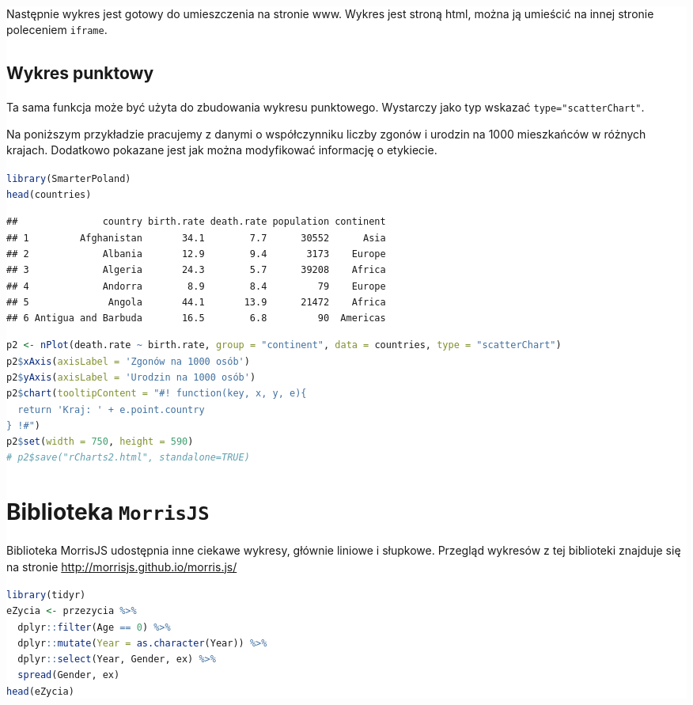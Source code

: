 Następnie wykres jest gotowy do umieszczenia na stronie www. 
Wykres jest stroną html, można ją umieścić na innej stronie poleceniem `iframe`.

<iframe style="width:780px; height:620px" src="https://rawgit.com/pbiecek/Przewodnik/master/Wizualizacja/rCharts1.html">
</iframe>

## Wykres punktowy

Ta sama funkcja może być użyta do zbudowania wykresu punktowego. Wystarczy jako typ wskazać `type="scatterChart"`.

Na poniższym przykładzie pracujemy z danymi o współczynniku liczby zgonów i urodzin na 1000 mieszkańców w różnych krajach. 
Dodatkowo pokazane jest jak można modyfikować informację o etykiecie.


```r
library(SmarterPoland)
head(countries)
```

```
##               country birth.rate death.rate population continent
## 1         Afghanistan       34.1        7.7      30552      Asia
## 2             Albania       12.9        9.4       3173    Europe
## 3             Algeria       24.3        5.7      39208    Africa
## 4             Andorra        8.9        8.4         79    Europe
## 5              Angola       44.1       13.9      21472    Africa
## 6 Antigua and Barbuda       16.5        6.8         90  Americas
```

```r
p2 <- nPlot(death.rate ~ birth.rate, group = "continent", data = countries, type = "scatterChart")
p2$xAxis(axisLabel = 'Zgonów na 1000 osób')
p2$yAxis(axisLabel = 'Urodzin na 1000 osób')
p2$chart(tooltipContent = "#! function(key, x, y, e){ 
  return 'Kraj: ' + e.point.country 
} !#")
p2$set(width = 750, height = 590)
# p2$save("rCharts2.html", standalone=TRUE)
```

<iframe style="width:780px; height:620px" src="https://rawgit.com/pbiecek/Przewodnik/master/Wizualizacja/rCharts2.html">
</iframe>

# Biblioteka `MorrisJS`

Biblioteka MorrisJS udostępnia inne ciekawe wykresy, głównie liniowe i słupkowe. Przegląd wykresów z tej biblioteki znajduje się na stronie http://morrisjs.github.io/morris.js/


```r
library(tidyr)
eZycia <- przezycia %>%
  dplyr::filter(Age == 0) %>%
  dplyr::mutate(Year = as.character(Year)) %>%
  dplyr::select(Year, Gender, ex) %>%
  spread(Gender, ex)
head(eZycia)
```
